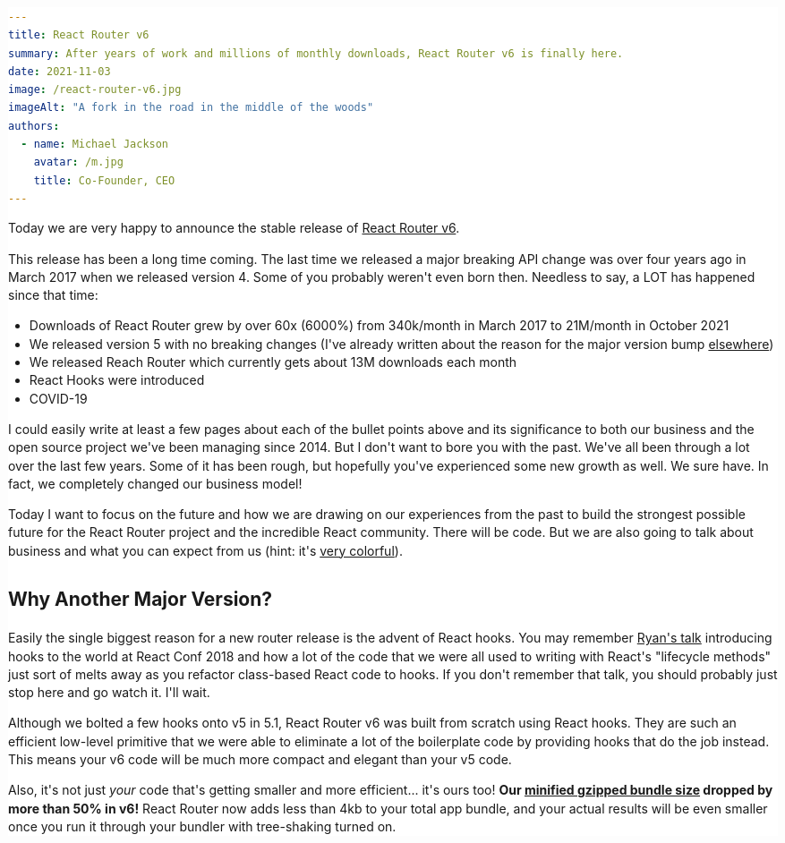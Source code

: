 ```yaml
---
title: React Router v6
summary: After years of work and millions of monthly downloads, React Router v6 is finally here.
date: 2021-11-03
image: /react-router-v6.jpg
imageAlt: "A fork in the road in the middle of the woods"
authors:
  - name: Michael Jackson
    avatar: /m.jpg
    title: Co-Founder, CEO
---
```


Today we are very happy to announce the stable release of [React Router v6](https://reactrouter.com).

This release has been a long time coming. The last time we released a major breaking API change was over four years ago in March 2017 when we released version 4. Some of you probably weren't even born then. Needless to say, a LOT has happened since that time:

- Downloads of React Router grew by over 60x (6000%) from 340k/month in March 2017 to 21M/month in October 2021
- We released version 5 with no breaking changes (I've already written about the reason for the major version bump [elsewhere](https://reacttraining.com/blog/react-router-v5/))
- We released Reach Router which currently gets about 13M downloads each month
- React Hooks were introduced
- COVID-19

I could easily write at least a few pages about each of the bullet points above and its significance to both our business and the open source project we've been managing since 2014. But I don't want to bore you with the past. We've all been through a lot over the last few years. Some of it has been rough, but hopefully you've experienced some new growth as well. We sure have. In fact, we completely changed our business model!

Today I want to focus on the future and how we are drawing on our experiences from the past to build the strongest possible future for the React Router project and the incredible React community. There will be code. But we are also going to talk about business and what you can expect from us (hint: it's [very colorful](https://remix.run)).

## Why Another Major Version?

Easily the single biggest reason for a new router release is the advent of React hooks. You may remember [Ryan's talk](https://www.youtube.com/watch?v=wXLf18DsV-I) introducing hooks to the world at React Conf 2018 and how a lot of the code that we were all used to writing with React's "lifecycle methods" just sort of melts away as you refactor class-based React code to hooks. If you don't remember that talk, you should probably just stop here and go watch it. I'll wait.

Although we bolted a few hooks onto v5 in 5.1, React Router v6 was built from scratch using React hooks. They are such an efficient low-level primitive that we were able to eliminate a lot of the boilerplate code by providing hooks that do the job instead. This means your v6 code will be much more compact and elegant than your v5 code.

Also, it's not just _your_ code that's getting smaller and more efficient... it's ours too! **Our [minified gzipped bundle size](https://bundlephobia.com/package/react-router-dom@5.3.0) dropped by more than 50% in v6!** React Router now adds less than 4kb to your total app bundle, and your actual results will be even smaller once you run it through your bundler with tree-shaking turned on.
